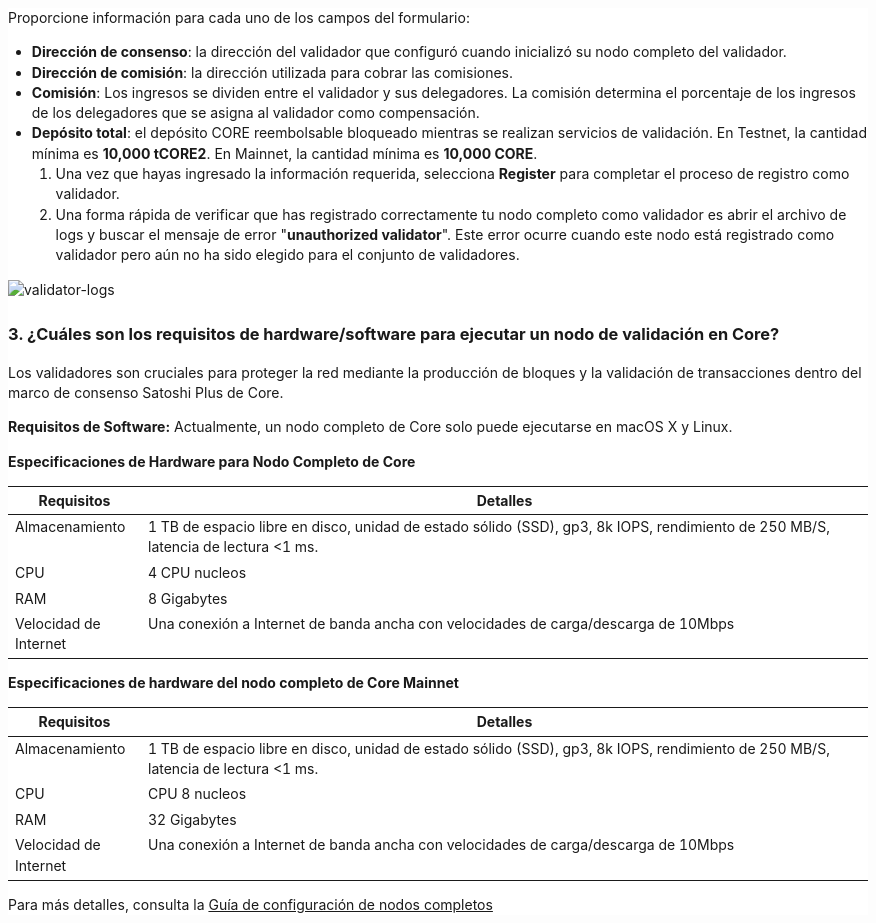 Proporcione información para cada uno de los campos del formulario:

- **Dirección de consenso**: la dirección del validador que configuró cuando inicializó su nodo completo del validador.
- **Dirección de comisión**: la dirección utilizada para cobrar las comisiones.
- **Comisión**: Los ingresos se dividen entre el validador y sus delegadores. La comisión determina el porcentaje de los ingresos de los delegadores que se asigna al validador como compensación.
- **Depósito total**: el depósito CORE reembolsable bloqueado mientras se realizan servicios de validación. En Testnet, la cantidad mínima es **10,000 tCORE2**. En Mainnet, la cantidad mínima es **10,000 CORE**.
  1. Una vez que hayas ingresado la información requerida, selecciona **Register** para completar el proceso de registro como validador.
  2. Una forma rápida de verificar que has registrado correctamente tu nodo completo como validador es abrir el archivo de logs y buscar el mensaje de error "**unauthorized validator**". Este error ocurre cuando este nodo está registrado como validador pero aún no ha sido elegido para el conjunto de validadores.

![validator-logs](../../../../../static/img/validator/register/validator-register-2.avif)

### 3. ¿Cuáles son los requisitos de hardware/software para ejecutar un nodo de validación en Core?

Los validadores son cruciales para proteger la red mediante la producción de bloques y la validación de transacciones dentro del marco de consenso Satoshi Plus de Core.

**Requisitos de Software:** Actualmente, un nodo completo de Core solo puede ejecutarse en macOS X y Linux.

**Especificaciones de Hardware para Nodo Completo de Core**

| **Requisitos**        | **Detalles**                                                                                                                                                                                   |
| --------------------- | ---------------------------------------------------------------------------------------------------------------------------------------------------------------------------------------------- |
| Almacenamiento        | 1 TB de espacio libre en disco, unidad de estado sólido (SSD), gp3, 8k IOPS, rendimiento de 250 MB/S, latencia de lectura \<1 ms. |
| CPU                   | 4 CPU nucleos                                                                                                                                                                                  |
| RAM                   | 8 Gigabytes                                                                                                                                                                                    |
| Velocidad de Internet | Una conexión a Internet de banda ancha con velocidades de carga/descarga de 10Mbps                                                                                                             |

**Especificaciones de hardware del nodo completo de Core Mainnet**

| **Requisitos**        | **Detalles**                                                                                                                                                                                   |
| --------------------- | ---------------------------------------------------------------------------------------------------------------------------------------------------------------------------------------------- |
| Almacenamiento        | 1 TB de espacio libre en disco, unidad de estado sólido (SSD), gp3, 8k IOPS, rendimiento de 250 MB/S, latencia de lectura \<1 ms. |
| CPU                   | CPU 8 nucleos                                                                                                                                                                                  |
| RAM                   | 32 Gigabytes                                                                                                                                                                                   |
| Velocidad de Internet | Una conexión a Internet de banda ancha con velocidades de carga/descarga de 10Mbps                                                                                                             |

Para más detalles, consulta la [Guía de configuración de nodos completos](../Node/config/full-node.md)
